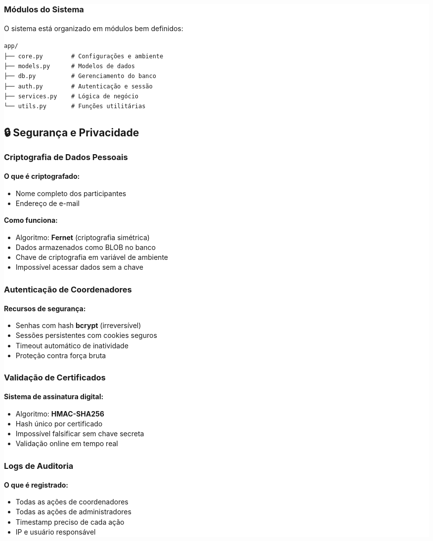 ### Módulos do Sistema

O sistema está organizado em módulos bem definidos:

```
app/
├── core.py        # Configurações e ambiente
├── models.py      # Modelos de dados
├── db.py          # Gerenciamento do banco
├── auth.py        # Autenticação e sessão
├── services.py    # Lógica de negócio
└── utils.py       # Funções utilitárias
```

## 🔒 Segurança e Privacidade

### Criptografia de Dados Pessoais

**O que é criptografado:**

- Nome completo dos participantes
- Endereço de e-mail

**Como funciona:**

- Algoritmo: **Fernet** (criptografia simétrica)
- Dados armazenados como BLOB no banco
- Chave de criptografia em variável de ambiente
- Impossível acessar dados sem a chave

### Autenticação de Coordenadores

**Recursos de segurança:**

- Senhas com hash **bcrypt** (irreversível)
- Sessões persistentes com cookies seguros
- Timeout automático de inatividade
- Proteção contra força bruta

### Validação de Certificados

**Sistema de assinatura digital:**

- Algoritmo: **HMAC-SHA256**
- Hash único por certificado
- Impossível falsificar sem chave secreta
- Validação online em tempo real

### Logs de Auditoria

**O que é registrado:**

- Todas as ações de coordenadores
- Todas as ações de administradores
- Timestamp preciso de cada ação
- IP e usuário responsável
